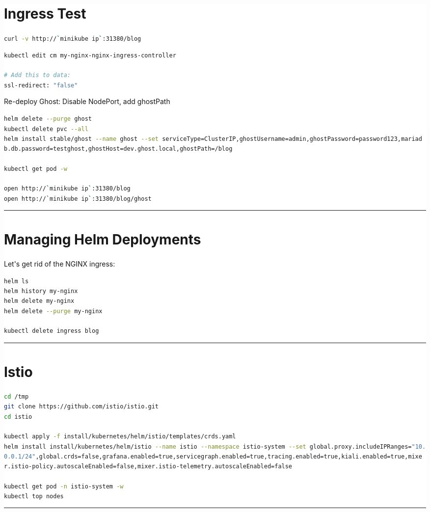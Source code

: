 
# Ingress Test

```bash
curl -v http://`minikube ip`:31380/blog
```

```bash
kubectl edit cm my-nginx-nginx-ingress-controller

# Add this to data:
ssl-redirect: "false"
```

Re-deploy Ghost: Disable NodePort, add ghostPath

```bash
helm delete --purge ghost
kubectl delete pvc --all
helm install stable/ghost --name ghost --set serviceType=ClusterIP,ghostUsername=admin,ghostPassword=password123,mariadb.db.password=testghost,ghostHost=dev.ghost.local,ghostPath=/blog

kubectl get pod -w

open http://`minikube ip`:31380/blog
open http://`minikube ip`:31380/blog/ghost
```

---

# Managing Helm Deployments

Let's get rid of the NGINX ingress:

```bash
helm ls
helm history my-nginx
helm delete my-nginx
helm delete --purge my-nginx

kubectl delete ingress blog
```

---

# Istio

```bash
cd /tmp
git clone https://github.com/istio/istio.git
cd istio

kubectl apply -f install/kubernetes/helm/istio/templates/crds.yaml
helm install install/kubernetes/helm/istio --name istio --namespace istio-system --set global.proxy.includeIPRanges="10.0.0.1/24",global.crds=false,grafana.enabled=true,servicegraph.enabled=true,tracing.enabled=true,kiali.enabled=true,mixer.istio-policy.autoscaleEnabled=false,mixer.istio-telemetry.autoscaleEnabled=false

kubectl get pod -n istio-system -w
kubectl top nodes
```

---